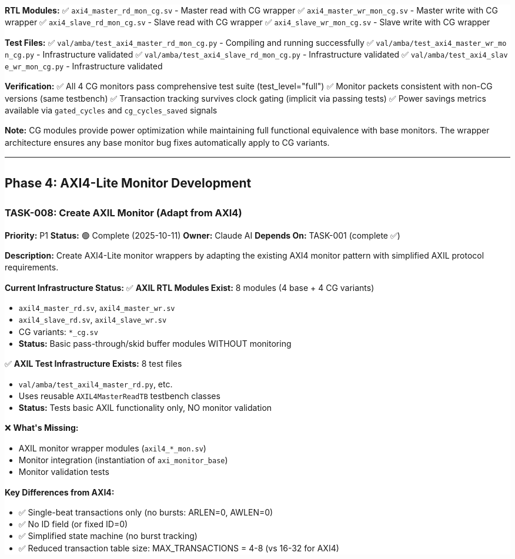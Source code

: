 **RTL Modules:**
✅ `axi4_master_rd_mon_cg.sv` - Master read with CG wrapper
✅ `axi4_master_wr_mon_cg.sv` - Master write with CG wrapper
✅ `axi4_slave_rd_mon_cg.sv` - Slave read with CG wrapper
✅ `axi4_slave_wr_mon_cg.sv` - Slave write with CG wrapper

**Test Files:**
✅ `val/amba/test_axi4_master_rd_mon_cg.py` - Compiling and running successfully
✅ `val/amba/test_axi4_master_wr_mon_cg.py` - Infrastructure validated
✅ `val/amba/test_axi4_slave_rd_mon_cg.py` - Infrastructure validated
✅ `val/amba/test_axi4_slave_wr_mon_cg.py` - Infrastructure validated

**Verification:**
✅ All 4 CG monitors pass comprehensive test suite (test_level="full")
✅ Monitor packets consistent with non-CG versions (same testbench)
✅ Transaction tracking survives clock gating (implicit via passing tests)
✅ Power savings metrics available via `gated_cycles` and `cg_cycles_saved` signals

**Note:** CG modules provide power optimization while maintaining full functional equivalence with base monitors. The wrapper architecture ensures any base monitor bug fixes automatically apply to CG variants.

---

## Phase 4: AXI4-Lite Monitor Development

### TASK-008: Create AXIL Monitor (Adapt from AXI4)
**Priority:** P1
**Status:** 🟢 Complete (2025-10-11)
**Owner:** Claude AI
**Depends On:** TASK-001 (complete ✅)

**Description:**
Create AXI4-Lite monitor wrappers by adapting the existing AXI4 monitor pattern with simplified AXIL protocol requirements.

**Current Infrastructure Status:**
✅ **AXIL RTL Modules Exist:** 8 modules (4 base + 4 CG variants)
  - `axil4_master_rd.sv`, `axil4_master_wr.sv`
  - `axil4_slave_rd.sv`, `axil4_slave_wr.sv`
  - CG variants: `*_cg.sv`
  - **Status:** Basic pass-through/skid buffer modules WITHOUT monitoring

✅ **AXIL Test Infrastructure Exists:** 8 test files
  - `val/amba/test_axil4_master_rd.py`, etc.
  - Uses reusable `AXIL4MasterReadTB` testbench classes
  - **Status:** Tests basic AXIL functionality only, NO monitor validation

❌ **What's Missing:**
  - AXIL monitor wrapper modules (`axil4_*_mon.sv`)
  - Monitor integration (instantiation of `axi_monitor_base`)
  - Monitor validation tests

**Key Differences from AXI4:**
- ✅ Single-beat transactions only (no bursts: ARLEN=0, AWLEN=0)
- ✅ No ID field (or fixed ID=0)
- ✅ Simplified state machine (no burst tracking)
- ✅ Reduced transaction table size: MAX_TRANSACTIONS = 4-8 (vs 16-32 for AXI4)
